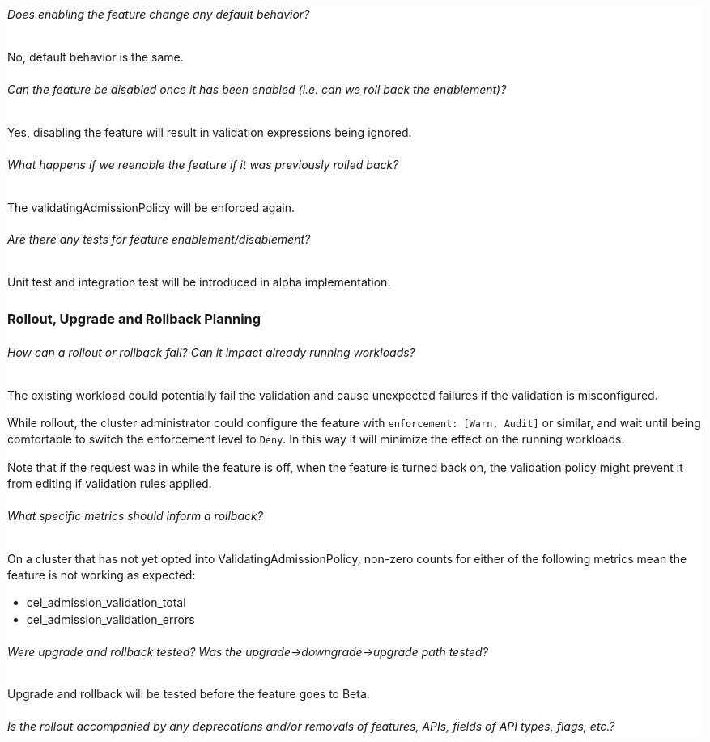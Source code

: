 ###### Does enabling the feature change any default behavior?


No, default behavior is the same.

###### Can the feature be disabled once it has been enabled (i.e. can we roll back the enablement)?


Yes, disabling the feature will result in validation expressions being ignored.

###### What happens if we reenable the feature if it was previously rolled back?
The validatingAdmissionPolicy will be enforced again.

###### Are there any tests for feature enablement/disablement?


Unit test and integration test will be introduced in alpha implementation.

### Rollout, Upgrade and Rollback Planning



###### How can a rollout or rollback fail? Can it impact already running workloads?


The existing workload could potentially fail the validation and cause unexpected failures if the validation is misconfigured.
 
While rollout, the cluster administrator could configure the feature with `enforcement: [Warn, Audit]` or similar,
and wait until being comfortable to switch the enforcement level to `Deny`. In this way it will minimize the effect on the running workloads.

Note that if the request was in while the feature is off, when the feature is turned back on, 
the validation policy might prevent it from editing if validation rules applied.

###### What specific metrics should inform a rollback?


On a cluster that has not yet opted into ValidatingAdmissionPolicy, non-zero counts for either of the following metrics mean 
the feature is not working as expected:
- cel_admission_validation_total
- cel_admission_validation_errors

###### Were upgrade and rollback tested? Was the upgrade->downgrade->upgrade path tested?


Upgrade and rollback will be tested before the feature goes to Beta.

###### Is the rollout accompanied by any deprecations and/or removals of features, APIs, fields of API types, flags, etc.?


[kubernetes.io]: https://kubernetes.io/
[kubernetes/enhancements]: https://git.k8s.io/enhancements
[kubernetes/kubernetes]: https://git.k8s.io/kubernetes
[kubernetes/website]: https://git.k8s.io/website